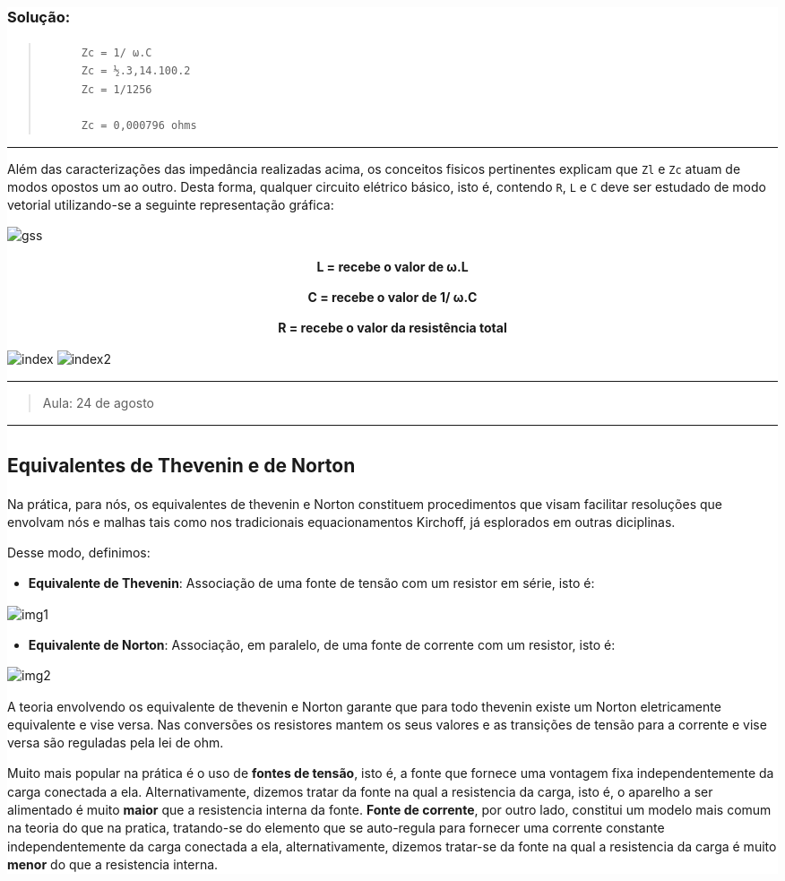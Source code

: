 ### Solução:

>			Zc = 1/ ω.C
>			Zc = ½.3,14.100.2
>			Zc = 1/1256
>
>			Zc = 0,000796 ohms

---------------------------------------------------------


Além das caracterizações das impedância realizadas acima, os conceitos fisicos pertinentes explicam que `Zl` e `Zc` atuam de modos opostos um ao outro. Desta forma, qualquer circuito elétrico básico, isto é, contendo `R`, `L` e `C` deve ser estudado de modo vetorial utilizando-se a seguinte representação gráfica:

![gss](https://cloud.githubusercontent.com/assets/3441126/9205016/36a13748-4036-11e5-9a87-2158c2ff6c83.png)
**<p align="center">L = recebe o valor de ω.L</p>**
**<p align="center">C = recebe o valor de 1/ ω.C</p>**
**<p align="center">R = recebe o valor da resistência total</p>**

![index](https://cloud.githubusercontent.com/assets/3441126/9205022/38e593dc-4036-11e5-8caf-1c11c2553365.jpeg)
![index2](https://cloud.githubusercontent.com/assets/3441126/9205024/39f34422-4036-11e5-9320-4a666d20e13f.jpeg)


------------
> Aula: 24 de agosto

----------


## Equivalentes de Thevenin e de Norton

Na prática, para nós, os equivalentes de thevenin e Norton constituem procedimentos que visam facilitar resoluções que envolvam nós e malhas tais como nos tradicionais equacionamentos Kirchoff, já esplorados em outras diciplinas.

Desse modo, definimos:

 - **Equivalente de Thevenin**: Associação de uma fonte de tensão com um resistor em série, isto é:
 
![img1](https://cloud.githubusercontent.com/assets/3441126/9579825/b1e4146c-4fcb-11e5-9288-f4e86ab8491b.png)

 - **Equivalente de Norton**: Associação, em paralelo, de uma fonte de corrente com um resistor, isto é:

![img2](https://cloud.githubusercontent.com/assets/3441126/9579826/b333012a-4fcb-11e5-8019-b3d99b37dad9.png)


A teoria envolvendo os equivalente de thevenin e Norton garante que para todo thevenin existe um Norton eletricamente equivalente e vise versa. Nas conversões os resistores mantem os seus valores e as transições de tensão para a corrente e vise versa são reguladas pela lei de ohm.

Muito mais popular na prática é o uso de **fontes de tensão**, isto é, a fonte que fornece uma vontagem fixa independentemente da carga conectada a ela. Alternativamente, dizemos tratar da fonte na qual a resistencia da carga, isto é, o aparelho a ser alimentado é muito **maior** que a resistencia interna da fonte. **Fonte de corrente**, por outro lado, constitui um modelo mais comum na teoria do que na pratica, tratando-se do elemento que se auto-regula para fornecer uma corrente constante independentemente da carga conectada a ela, alternativamente, dizemos tratar-se da fonte na qual a resistencia da carga é muito **menor** do que a resistencia interna.
